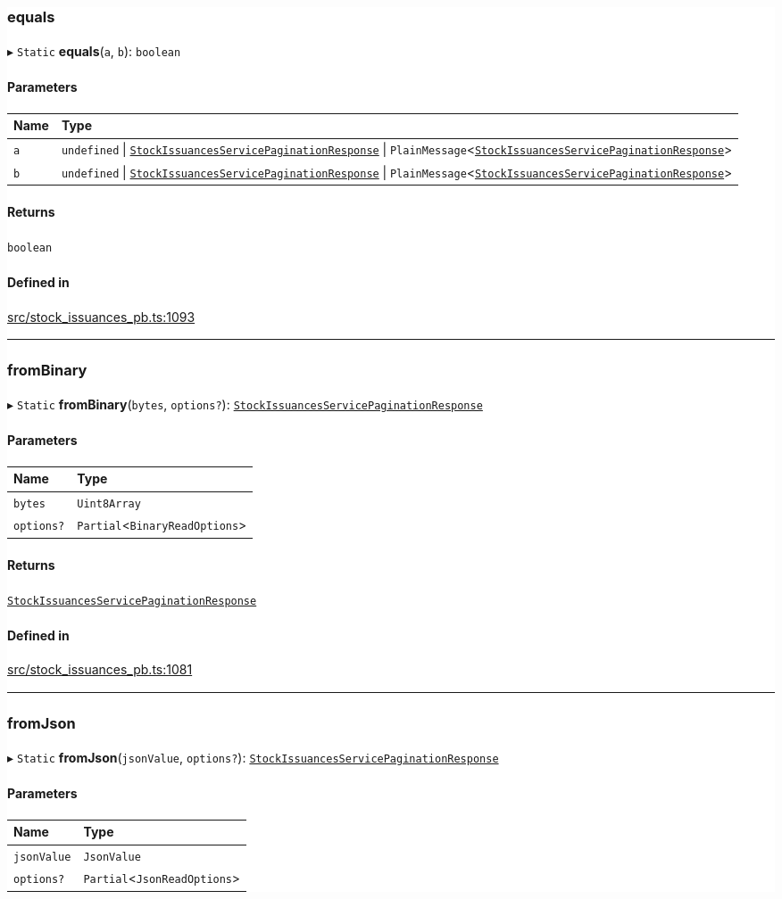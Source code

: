 ### equals

▸ `Static` **equals**(`a`, `b`): `boolean`

#### Parameters

| Name | Type |
| :------ | :------ |
| `a` | `undefined` \| [`StockIssuancesServicePaginationResponse`](StockIssuancesServicePaginationResponse.md) \| `PlainMessage`<[`StockIssuancesServicePaginationResponse`](StockIssuancesServicePaginationResponse.md)\> |
| `b` | `undefined` \| [`StockIssuancesServicePaginationResponse`](StockIssuancesServicePaginationResponse.md) \| `PlainMessage`<[`StockIssuancesServicePaginationResponse`](StockIssuancesServicePaginationResponse.md)\> |

#### Returns

`boolean`

#### Defined in

[src/stock_issuances_pb.ts:1093](https://github.com/Unaxiom/genesis-ts-sdk/blob/a265138/src/stock_issuances_pb.ts#L1093)

___

### fromBinary

▸ `Static` **fromBinary**(`bytes`, `options?`): [`StockIssuancesServicePaginationResponse`](StockIssuancesServicePaginationResponse.md)

#### Parameters

| Name | Type |
| :------ | :------ |
| `bytes` | `Uint8Array` |
| `options?` | `Partial`<`BinaryReadOptions`\> |

#### Returns

[`StockIssuancesServicePaginationResponse`](StockIssuancesServicePaginationResponse.md)

#### Defined in

[src/stock_issuances_pb.ts:1081](https://github.com/Unaxiom/genesis-ts-sdk/blob/a265138/src/stock_issuances_pb.ts#L1081)

___

### fromJson

▸ `Static` **fromJson**(`jsonValue`, `options?`): [`StockIssuancesServicePaginationResponse`](StockIssuancesServicePaginationResponse.md)

#### Parameters

| Name | Type |
| :------ | :------ |
| `jsonValue` | `JsonValue` |
| `options?` | `Partial`<`JsonReadOptions`\> |
